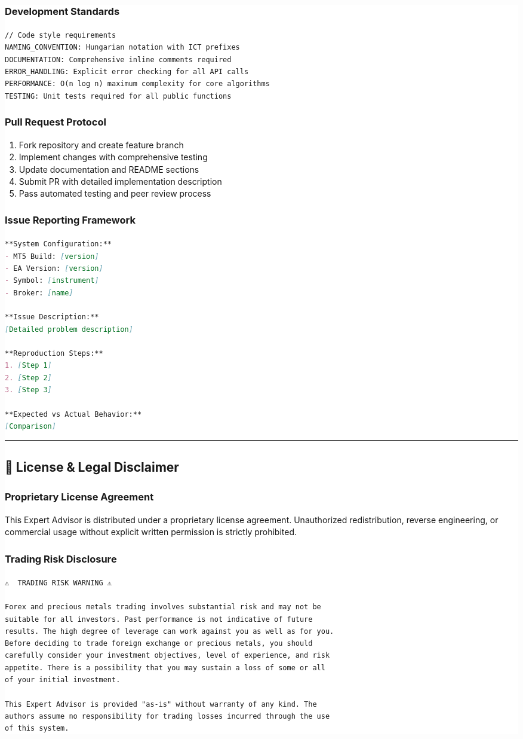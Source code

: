 ### **Development Standards**
```mql5
// Code style requirements
NAMING_CONVENTION: Hungarian notation with ICT prefixes
DOCUMENTATION: Comprehensive inline comments required
ERROR_HANDLING: Explicit error checking for all API calls
PERFORMANCE: O(n log n) maximum complexity for core algorithms
TESTING: Unit tests required for all public functions
```

### **Pull Request Protocol**
1. Fork repository and create feature branch
2. Implement changes with comprehensive testing
3. Update documentation and README sections
4. Submit PR with detailed implementation description
5. Pass automated testing and peer review process

### **Issue Reporting Framework**
```markdown
**System Configuration:**
- MT5 Build: [version]
- EA Version: [version]
- Symbol: [instrument]
- Broker: [name]

**Issue Description:**
[Detailed problem description]

**Reproduction Steps:**
1. [Step 1]
2. [Step 2]
3. [Step 3]

**Expected vs Actual Behavior:**
[Comparison]
```

---

## 📄 **License & Legal Disclaimer**

### **Proprietary License Agreement**
This Expert Advisor is distributed under a proprietary license agreement. Unauthorized redistribution, reverse engineering, or commercial usage without explicit written permission is strictly prohibited.

### **Trading Risk Disclosure**
```
⚠️  TRADING RISK WARNING ⚠️

Forex and precious metals trading involves substantial risk and may not be 
suitable for all investors. Past performance is not indicative of future 
results. The high degree of leverage can work against you as well as for you. 
Before deciding to trade foreign exchange or precious metals, you should 
carefully consider your investment objectives, level of experience, and risk 
appetite. There is a possibility that you may sustain a loss of some or all 
of your initial investment.

This Expert Advisor is provided "as-is" without warranty of any kind. The 
authors assume no responsibility for trading losses incurred through the use 
of this system.
```
